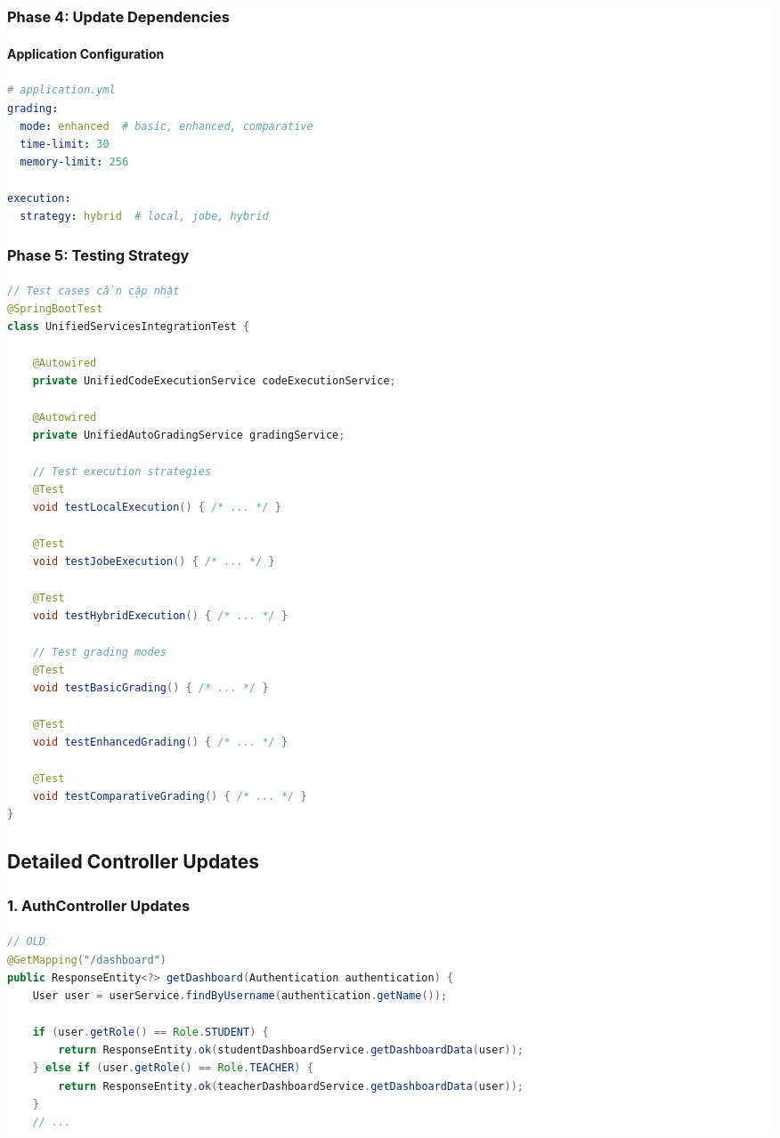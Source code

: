 ### Phase 4: Update Dependencies
#### Application Configuration
```yaml
# application.yml
grading:
  mode: enhanced  # basic, enhanced, comparative
  time-limit: 30
  memory-limit: 256

execution:
  strategy: hybrid  # local, jobe, hybrid
```

### Phase 5: Testing Strategy
```java
// Test cases cần cập nhật
@SpringBootTest
class UnifiedServicesIntegrationTest {
    
    @Autowired
    private UnifiedCodeExecutionService codeExecutionService;
    
    @Autowired
    private UnifiedAutoGradingService gradingService;
    
    // Test execution strategies
    @Test
    void testLocalExecution() { /* ... */ }
    
    @Test
    void testJobeExecution() { /* ... */ }
    
    @Test
    void testHybridExecution() { /* ... */ }
    
    // Test grading modes
    @Test
    void testBasicGrading() { /* ... */ }
    
    @Test
    void testEnhancedGrading() { /* ... */ }
    
    @Test
    void testComparativeGrading() { /* ... */ }
}
```

## Detailed Controller Updates

### 1. AuthController Updates
```java
// OLD
@GetMapping("/dashboard")
public ResponseEntity<?> getDashboard(Authentication authentication) {
    User user = userService.findByUsername(authentication.getName());
    
    if (user.getRole() == Role.STUDENT) {
        return ResponseEntity.ok(studentDashboardService.getDashboardData(user));
    } else if (user.getRole() == Role.TEACHER) {
        return ResponseEntity.ok(teacherDashboardService.getDashboardData(user));
    }
    // ...
```